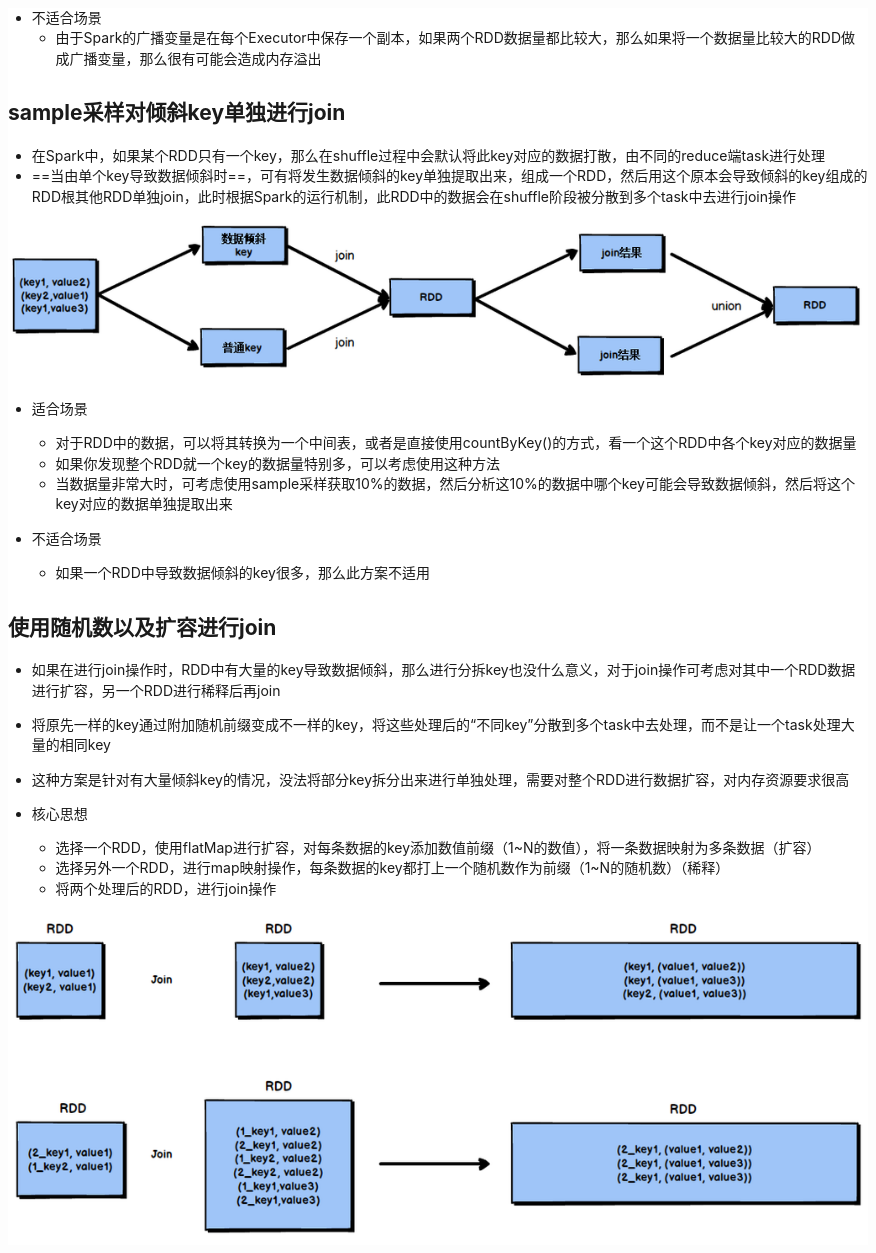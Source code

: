 - 不适合场景
  - 由于Spark的广播变量是在每个Executor中保存一个副本，如果两个RDD数据量都比较大，那么如果将一个数据量比较大的RDD做成广播变量，那么很有可能会造成内存溢出



## sample采样对倾斜key单独进行join

- 在Spark中，如果某个RDD只有一个key，那么在shuffle过程中会默认将此key对应的数据打散，由不同的reduce端task进行处理
- ==当由单个key导致数据倾斜时==，可有将发生数据倾斜的key单独提取出来，组成一个RDD，然后用这个原本会导致倾斜的key组成的RDD根其他RDD单独join，此时根据Spark的运行机制，此RDD中的数据会在shuffle阶段被分散到多个task中去进行join操作

![图片10](../img/spark/139.png)

- 适合场景
  - 对于RDD中的数据，可以将其转换为一个中间表，或者是直接使用countByKey()的方式，看一个这个RDD中各个key对应的数据量
  - 如果你发现整个RDD就一个key的数据量特别多，可以考虑使用这种方法
  - 当数据量非常大时，可考虑使用sample采样获取10%的数据，然后分析这10%的数据中哪个key可能会导致数据倾斜，然后将这个key对应的数据单独提取出来

- 不适合场景
  - 如果一个RDD中导致数据倾斜的key很多，那么此方案不适用



## 使用随机数以及扩容进行join

- 如果在进行join操作时，RDD中有大量的key导致数据倾斜，那么进行分拆key也没什么意义，对于join操作可考虑对其中一个RDD数据进行扩容，另一个RDD进行稀释后再join

- 将原先一样的key通过附加随机前缀变成不一样的key，将这些处理后的“不同key”分散到多个task中去处理，而不是让一个task处理大量的相同key
- 这种方案是针对有大量倾斜key的情况，没法将部分key拆分出来进行单独处理，需要对整个RDD进行数据扩容，对内存资源要求很高

- 核心思想
  - 选择一个RDD，使用flatMap进行扩容，对每条数据的key添加数值前缀（1~N的数值），将一条数据映射为多条数据（扩容）
  - 选择另外一个RDD，进行map映射操作，每条数据的key都打上一个随机数作为前缀（1~N的随机数）（稀释）
  - 将两个处理后的RDD，进行join操作

![图片11](../img/spark/140.png)
